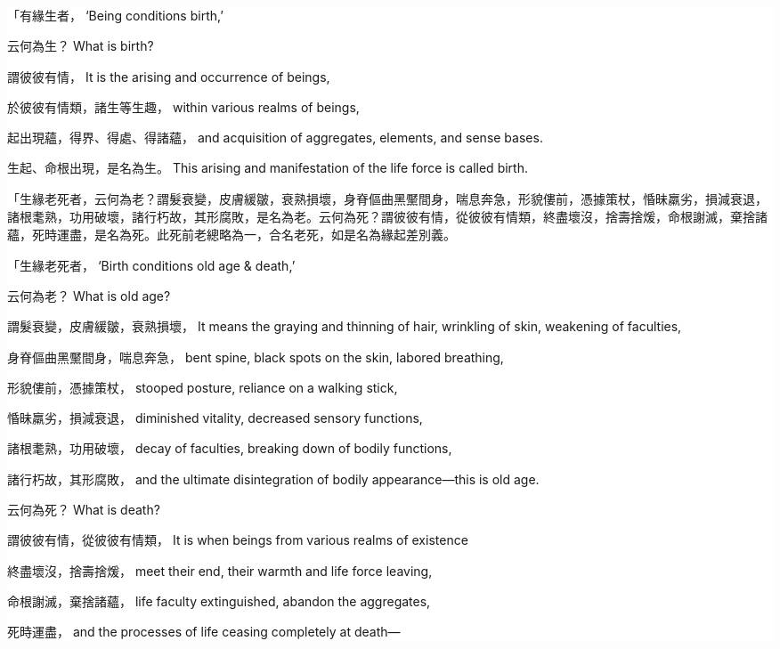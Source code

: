「有緣生者，
‘Being conditions birth,’

云何為生？
What is birth?

謂彼彼有情，
It is the arising and occurrence of beings,

於彼彼有情類，諸生等生趣，
within various realms of beings,

起出現蘊，得界、得處、得諸蘊，
and acquisition of aggregates, elements, and sense bases.

生起、命根出現，是名為生。
This arising and manifestation of the life force is called birth.

「生緣老死者，云何為老？謂髮衰變，皮膚緩皺，衰熟損壞，身脊傴曲黑黶間身，喘息奔急，形貌僂前，憑據策杖，惛昧羸劣，損減衰退，諸根耄熟，功用破壞，諸行朽故，其形腐敗，是名為老。云何為死？謂彼彼有情，從彼彼有情類，終盡壞沒，捨壽捨煖，命根謝滅，棄捨諸蘊，死時運盡，是名為死。此死前老總略為一，合名老死，如是名為緣起差別義。

「生緣老死者，
‘Birth conditions old age & death,’

云何為老？
What is old age?

謂髮衰變，皮膚緩皺，衰熟損壞，
It means the graying and thinning of hair, wrinkling of skin, weakening of faculties,

身脊傴曲黑黶間身，喘息奔急，
bent spine, black spots on the skin, labored breathing,

形貌僂前，憑據策杖，
stooped posture, reliance on a walking stick,

惛昧羸劣，損減衰退，
diminished vitality, decreased sensory functions,

諸根耄熟，功用破壞，
decay of faculties, breaking down of bodily functions,

諸行朽故，其形腐敗，
and the ultimate disintegration of bodily appearance—this is old age.

云何為死？
What is death?

謂彼彼有情，從彼彼有情類，
It is when beings from various realms of existence

終盡壞沒，捨壽捨煖，
meet their end, their warmth and life force leaving,

命根謝滅，棄捨諸蘊，
life faculty extinguished, abandon the aggregates,

死時運盡，
and the processes of life ceasing completely at death—
